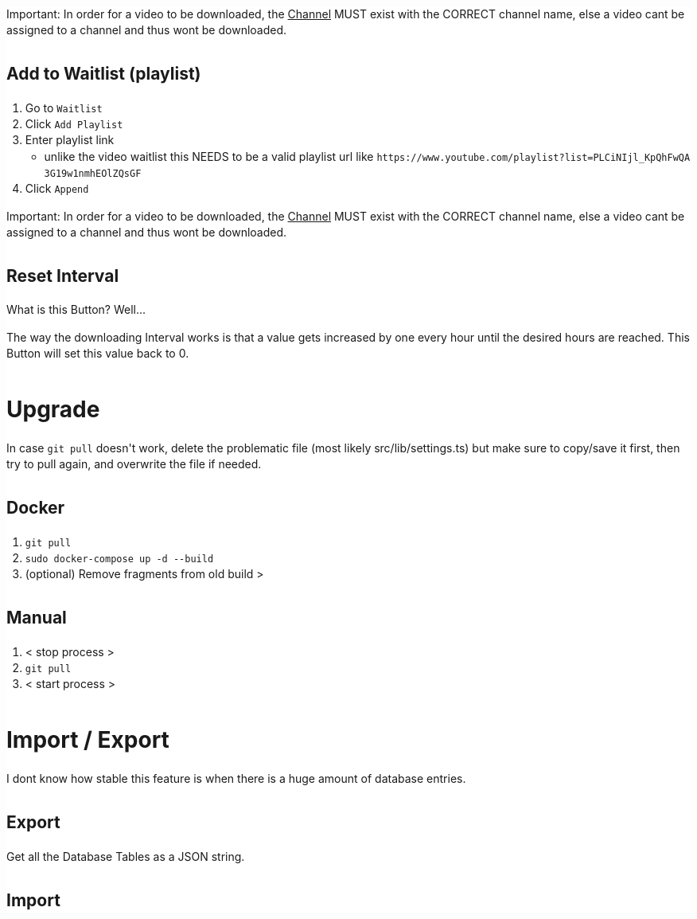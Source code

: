 Important: In order for a video to be downloaded, the [Channel](#add-a-channel) MUST exist with the CORRECT channel name, else a video cant be assigned to a channel and thus wont be downloaded.

## Add to Waitlist (playlist)

1. Go to `Waitlist`
2. Click `Add Playlist`
3. Enter playlist link
   - unlike the video waitlist this NEEDS to be a valid playlist url like `https://www.youtube.com/playlist?list=PLCiNIjl_KpQhFwQA3G19w1nmhEOlZQsGF`
4. Click `Append`

Important: In order for a video to be downloaded, the [Channel](#add-a-channel) MUST exist with the CORRECT channel name, else a video cant be assigned to a channel and thus wont be downloaded.

## Reset Interval

What is this Button? Well...

The way the downloading Interval works is that a value gets increased by one every hour until the desired hours are reached. This Button will set this value back to 0.

# Upgrade

In case `git pull` doesn't work, delete the problematic file (most likely src/lib/settings.ts) but make sure to copy/save it first, then try to pull again, and overwrite the file if needed.

## Docker

1. `git pull`
2. `sudo docker-compose up -d --build`
3. (optional) Remove fragments from old build >

## Manual

1. < stop process >
2. `git pull`
3. < start process >

# Import / Export

I dont know how stable this feature is when there is a huge amount of database entries.

## Export

Get all the Database Tables as a JSON string.

## Import
